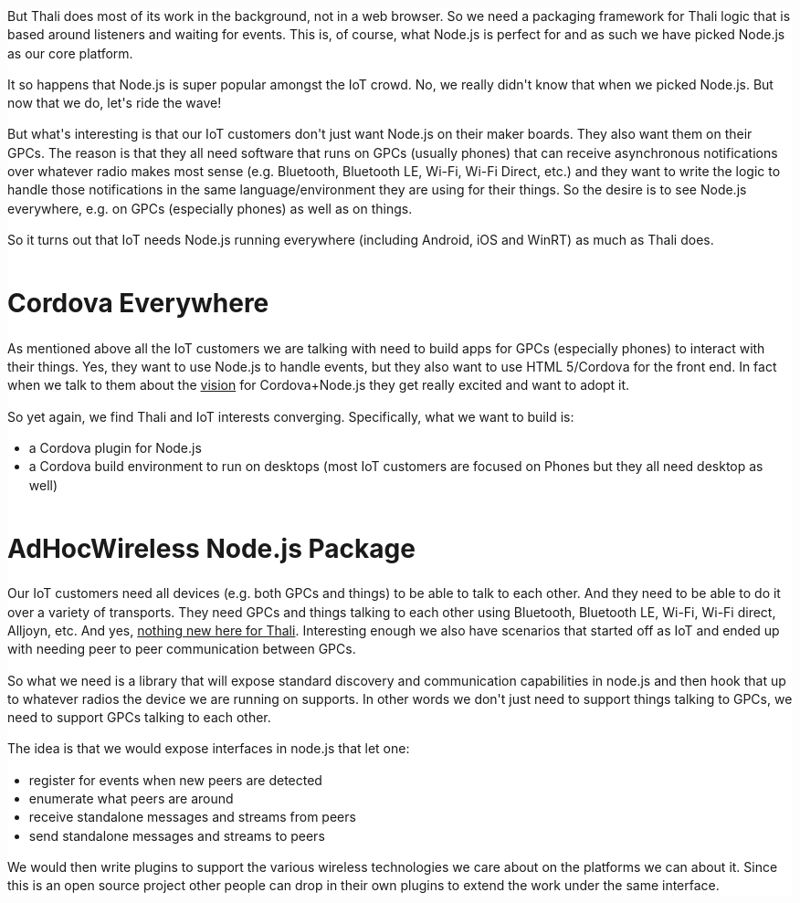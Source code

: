 But Thali does most of its work in the background, not in a web browser. So we need a packaging framework for Thali logic that is based around listeners and waiting for events. This is, of course, what Node.js is perfect for and as such we have picked Node.js as our core platform.

It so happens that Node.js is super popular amongst the IoT crowd. No, we really didn't know that when we picked Node.js. But now that we do, let's ride the wave!

But what's interesting is that our IoT customers don't just want Node.js on their maker boards. They also want them on their GPCs. The reason is that they all need software that runs on GPCs (usually phones) that can receive asynchronous notifications over whatever radio makes most sense (e.g. Bluetooth, Bluetooth LE, Wi-Fi, Wi-Fi Direct, etc.) and they want to write the logic to handle those notifications in the same language/environment they are using for their things. So the desire is to see Node.js everywhere, e.g. on GPCs (especially phones) as well as on things.

So it turns out that IoT needs Node.js running everywhere (including Android, iOS and WinRT) as much as Thali does.

# Cordova Everywhere
As mentioned above all the IoT customers we are talking with need to build apps for GPCs (especially phones) to interact with their things. Yes, they want to use Node.js to handle events, but they also want to use HTML 5/Cordova for the front end. In fact when we talk to them about the [vision](http://www.goland.org/html6packagedapps/) for Cordova+Node.js they get really excited and want to adopt it.

So yet again, we find Thali and IoT interests converging. Specifically, what we want to build is:

 * a Cordova plugin for Node.js
 * a Cordova build environment to run on desktops (most IoT customers are focused on Phones but they all need desktop as well)

# AdHocWireless Node.js Package
Our IoT customers need all devices (e.g. both GPCs and things) to be able to talk to each other. And they need to be able to do it over a variety of transports. They need GPCs and things talking to each other using Bluetooth, Bluetooth LE, Wi-Fi, Wi-Fi direct, Alljoyn, etc. And yes, [nothing new here for Thali](http://www.goland.org/thalimesh/). Interesting enough we also have scenarios that started off as IoT and ended up with needing peer to peer communication between GPCs.

So what we need is a library that will expose standard discovery and communication capabilities in node.js and then hook that up to whatever radios the device we are running on supports. In other words we don't just need to support things talking to GPCs, we need to support GPCs talking to each other.

The idea is that we would expose interfaces in node.js that let one:

* register for events when new peers are detected
* enumerate what peers are around
* receive standalone messages and streams from peers
* send standalone messages and streams to peers

We would then write plugins to support the various wireless technologies we care about on the platforms we can about it. Since this is an open source project other people can drop in their own plugins to extend the work under the same interface.
